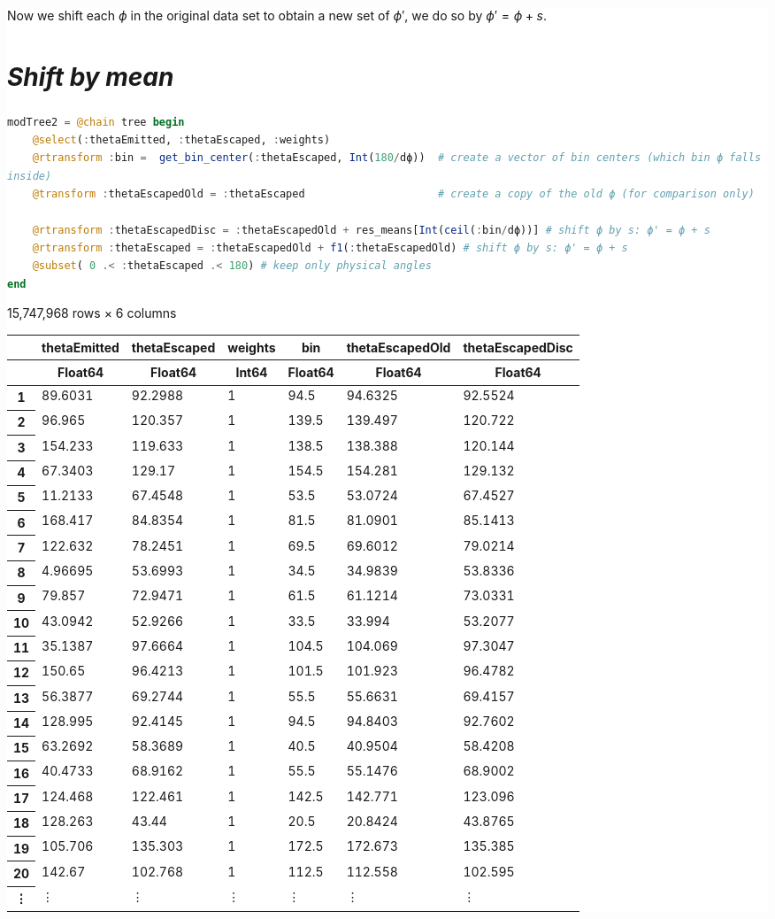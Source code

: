 



Now we shift each $\phi$ in the original data set to obtain a new set of $\phi'$, we do so by $\phi' = \phi +s$. 

*Shift by mean*
====


```julia
modTree2 = @chain tree begin
    @select(:thetaEmitted, :thetaEscaped, :weights)
    @rtransform :bin =  get_bin_center(:thetaEscaped, Int(180/dϕ))  # create a vector of bin centers (which bin ϕ falls inside)
    @transform :thetaEscapedOld = :thetaEscaped                     # create a copy of the old ϕ (for comparison only)

    @rtransform :thetaEscapedDisc = :thetaEscapedOld + res_means[Int(ceil(:bin/dϕ))] # shift ϕ by s: ϕ' = ϕ + s 
    @rtransform :thetaEscaped = :thetaEscapedOld + f1(:thetaEscapedOld) # shift ϕ by s: ϕ' = ϕ + s 
    @subset( 0 .< :thetaEscaped .< 180) # keep only physical angles
end
```




<div class="data-frame"><p>15,747,968 rows × 6 columns</p><table class="data-frame"><thead><tr><th></th><th>thetaEmitted</th><th>thetaEscaped</th><th>weights</th><th>bin</th><th>thetaEscapedOld</th><th>thetaEscapedDisc</th></tr><tr><th></th><th title="Float64">Float64</th><th title="Float64">Float64</th><th title="Int64">Int64</th><th title="Float64">Float64</th><th title="Float64">Float64</th><th title="Float64">Float64</th></tr></thead><tbody><tr><th>1</th><td>89.6031</td><td>92.2988</td><td>1</td><td>94.5</td><td>94.6325</td><td>92.5524</td></tr><tr><th>2</th><td>96.965</td><td>120.357</td><td>1</td><td>139.5</td><td>139.497</td><td>120.722</td></tr><tr><th>3</th><td>154.233</td><td>119.633</td><td>1</td><td>138.5</td><td>138.388</td><td>120.144</td></tr><tr><th>4</th><td>67.3403</td><td>129.17</td><td>1</td><td>154.5</td><td>154.281</td><td>129.132</td></tr><tr><th>5</th><td>11.2133</td><td>67.4548</td><td>1</td><td>53.5</td><td>53.0724</td><td>67.4527</td></tr><tr><th>6</th><td>168.417</td><td>84.8354</td><td>1</td><td>81.5</td><td>81.0901</td><td>85.1413</td></tr><tr><th>7</th><td>122.632</td><td>78.2451</td><td>1</td><td>69.5</td><td>69.6012</td><td>79.0214</td></tr><tr><th>8</th><td>4.96695</td><td>53.6993</td><td>1</td><td>34.5</td><td>34.9839</td><td>53.8336</td></tr><tr><th>9</th><td>79.857</td><td>72.9471</td><td>1</td><td>61.5</td><td>61.1214</td><td>73.0331</td></tr><tr><th>10</th><td>43.0942</td><td>52.9266</td><td>1</td><td>33.5</td><td>33.994</td><td>53.2077</td></tr><tr><th>11</th><td>35.1387</td><td>97.6664</td><td>1</td><td>104.5</td><td>104.069</td><td>97.3047</td></tr><tr><th>12</th><td>150.65</td><td>96.4213</td><td>1</td><td>101.5</td><td>101.923</td><td>96.4782</td></tr><tr><th>13</th><td>56.3877</td><td>69.2744</td><td>1</td><td>55.5</td><td>55.6631</td><td>69.4157</td></tr><tr><th>14</th><td>128.995</td><td>92.4145</td><td>1</td><td>94.5</td><td>94.8403</td><td>92.7602</td></tr><tr><th>15</th><td>63.2692</td><td>58.3689</td><td>1</td><td>40.5</td><td>40.9504</td><td>58.4208</td></tr><tr><th>16</th><td>40.4733</td><td>68.9162</td><td>1</td><td>55.5</td><td>55.1476</td><td>68.9002</td></tr><tr><th>17</th><td>124.468</td><td>122.461</td><td>1</td><td>142.5</td><td>142.771</td><td>123.096</td></tr><tr><th>18</th><td>128.263</td><td>43.44</td><td>1</td><td>20.5</td><td>20.8424</td><td>43.8765</td></tr><tr><th>19</th><td>105.706</td><td>135.303</td><td>1</td><td>172.5</td><td>172.673</td><td>135.385</td></tr><tr><th>20</th><td>142.67</td><td>102.768</td><td>1</td><td>112.5</td><td>112.558</td><td>102.595</td></tr><tr><th>&vellip;</th><td>&vellip;</td><td>&vellip;</td><td>&vellip;</td><td>&vellip;</td><td>&vellip;</td><td>&vellip;</td></tr></tbody></table></div>
